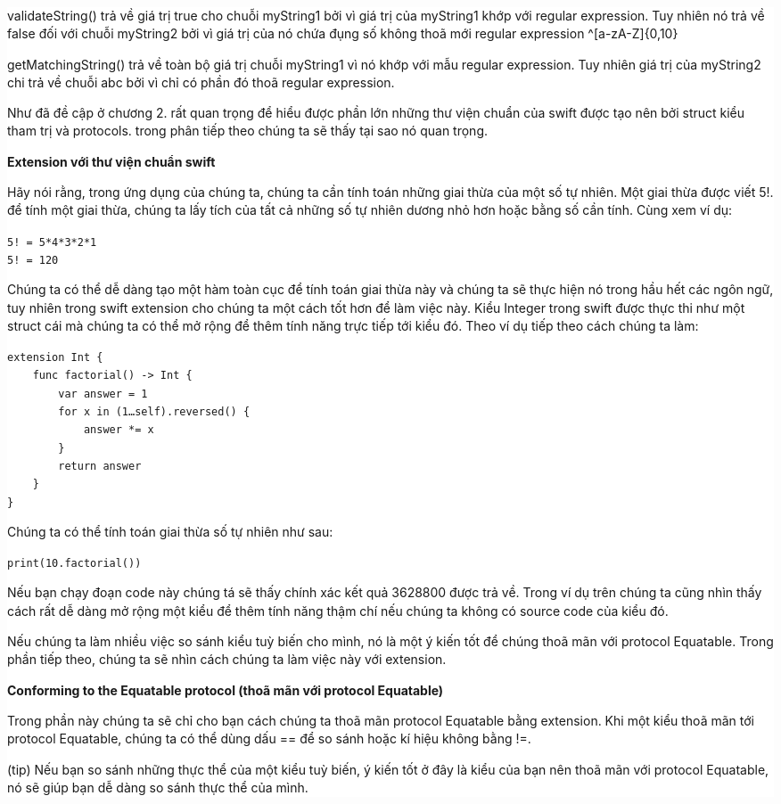 validateString() trả về giá trị true cho chuỗi myString1 bởi vì giá trị của myString1 khớp với regular expression. Tuy nhiên nó trả về false đối với chuỗi myString2 bởi vì giá trị của nó chứa đụng số không thoã mới regular expression ^[a-zA-Z]{0,10}

getMatchingString() trả về toàn bộ giá trị chuỗi myString1 vì nó khớp với mẫu regular expression. Tuy nhiên giá trị của myString2 chi trả về chuỗi abc bởi vì chỉ có phần đó thoã regular expression.

Như đã đề cập ở chương 2. rất quan trọng để hiểu được phần lớn những thư viện chuẩn của swift được tạo nên bởi struct kiểu tham trị và protocols. trong phân tiếp theo chúng ta sẽ thấy tại sao nó quan trọng.

**Extension với thư viện chuẩn swift**

Hãy nói rằng, trong ứng dụng của chúng ta, chúng ta cần tính toán những giai thừa của một số tự nhiên. Một giai thừa được viết 5!. để tính một giai thừa, chúng ta lấy tích của tất cả những số tự nhiên dương nhỏ hơn hoặc bằng số cần tính. Cùng xem ví dụ:
```
5! = 5*4*3*2*1
5! = 120
```
Chúng ta có thể dễ dàng tạo một hàm toàn cục để tính toán giai thừa này và chúng ta sẽ thực hiện nó trong hầu hết các ngôn ngữ, tuy nhiên trong swift extension cho chúng ta một cách tốt hơn để làm việc này. Kiểu Integer trong swift được thực thi như một struct cái mà chúng ta có thể mở rộng để thêm tính năng trực tiếp tới kiểu đó. Theo ví dụ tiếp theo cách chúng ta làm:
```
extension Int {
	func factorial() -> Int {
		var answer = 1
		for x in (1…self).reversed() {
			answer *= x
		}
		return answer
	}
}
```
Chúng ta có thể tính toán giai thừa số tự nhiên như sau:
```
print(10.factorial())
```
Nếu bạn chạy đoạn code này chúng tá sẽ thấy chính xác kết quả 3628800 được trả về. Trong ví dụ trên chúng ta cũng nhìn thấy cách rất dễ dàng mở rộng một kiểu để thêm tính năng thậm chí nếu chúng ta không có source code của kiểu đó.

Nếu chúng ta làm nhiều việc so sánh kiểu tuỳ biến cho mình, nó là một ý kiến tốt để chúng thoã mãn với protocol Equatable. Trong phần tiếp theo, chúng ta sẽ nhìn cách chúng ta làm việc này với extension.

**Conforming to the Equatable protocol (thoã mãn với protocol Equatable)**

Trong phần này chúng ta sẽ chỉ cho bạn cách chúng ta thoã mãn protocol Equatable bằng extension. Khi một kiểu thoã mãn tới protocol Equatable, chúng ta có thể dùng dấu == để so sánh hoặc kí hiệu không bằng !=.

(tip) Nếu bạn so sánh những thực thể của một kiểu tuỳ biến, ý kiến tốt ở đây là kiểu của bạn nên thoã mãn với protocol Equatable, nó sẽ giúp bạn dễ dàng so sánh thực thể của mình.
